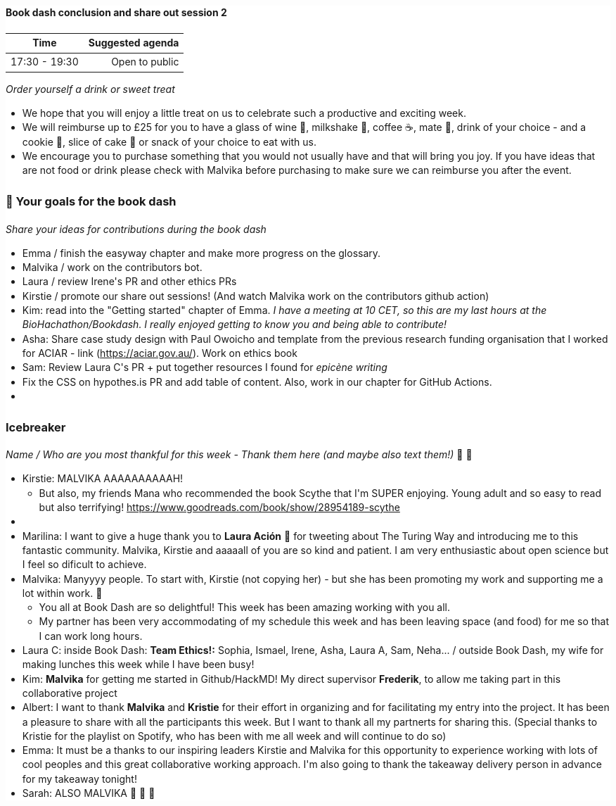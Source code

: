 #### Book dash conclusion and share out session 2

| Time          | Suggested agenda |
| ------------- | ----------------:|
| 17:30 - 19:30 |   Open to public |

*Order yourself a drink or sweet treat*

- We hope that you will enjoy a little treat on us to celebrate such a productive and exciting week.
- We will reimburse up to £25 for you to have a glass of wine :wine_glass:, milkshake :cup_with_straw:, coffee :coffee:, mate :tea:, drink of your choice - and a cookie :cookie:, slice of cake :cake: or snack of your choice to eat with us.
- We encourage you to purchase something that you would not usually have and that will bring you joy. If you have ideas that are not food or drink please check with Malvika before purchasing to make sure we can reimburse you after the event.

### :dart: Your goals for the book dash

_Share your ideas for contributions during the book dash_

* Emma /  finish the easyway chapter and make more progress on the glossary.
* Malvika / work on the contributors bot.
* Laura / review Irene's PR and other ethics PRs
* Kirstie / promote our share out sessions! (And watch Malvika work on the contributors github action)
* Kim: read into the "Getting started" chapter of Emma. *I have a meeting at 10 CET, so this are my last hours at the BioHachathon/Bookdash. I really enjoyed getting to know you and being able to contribute!*
* Asha: Share case study design with Paul Owoicho and template from the previous research funding organisation that I worked for ACIAR - link (https://aciar.gov.au/). Work on ethics book
* Sam: Review Laura C's PR + put together resources I found for _epicène writing_
* Fix the CSS on hypothes.is PR and add table of content. Also, work in our chapter for GitHub Actions.
*


### Icebreaker

*Name / Who are you most thankful for this week - Thank them here (and maybe also text them!)* 💌 🙏

* Kirstie: MALVIKA AAAAAAAAAAH!
  * But also, my friends Mana who recommended the book Scythe that I'm SUPER enjoying. Young adult and so easy to read but also terrifying! https://www.goodreads.com/book/show/28954189-scythe
*
* Marilina: I want to give a huge thank you to **Laura Ación** 🙏 for tweeting about The Turing Way and introducing me to this fantastic community. Malvika, Kirstie and aaaaall of you are so kind and patient. I am very enthusiastic about open science but I feel so dificult to achieve.
* Malvika: Manyyyy people. To start with, Kirstie (not copying her) - but she has been promoting my work and supporting me a lot within work. 🌺
    * You all at Book Dash are so delightful! This week has been amazing working with you all.
    * My partner has been very accommodating of my schedule this week  and has been leaving space (and food) for me so that I can work long hours.
* Laura C: inside Book Dash: **Team Ethics!:** Sophia, Ismael, Irene, Asha, Laura A, Sam, Neha... / outside Book Dash, my wife for making lunches this week while I have been busy!
* Kim: **Malvika** for getting me started in Github/HackMD! My direct supervisor **Frederik**, to allow me taking part in this collaborative project
* Albert: I want to thank **Malvika** and **Kristie** for their effort in organizing and for facilitating my entry into the project. It has been a pleasure to share with all the participants this week. But I want to thank all my partnerts for sharing this. (Special thanks to Kristie for the playlist on Spotify, who has been with me all week and will continue to do so)
* Emma: It must be a thanks to our inspiring leaders Kirstie and Malvika for this opportunity to experience working with lots of cool peoples and this great collaborative working approach.  I'm also going to thank the takeaway delivery person in advance for my takeaway tonight!
* Sarah: ALSO MALVIKA :sparkling_heart: :sparkling_heart: :sparkling_heart:
